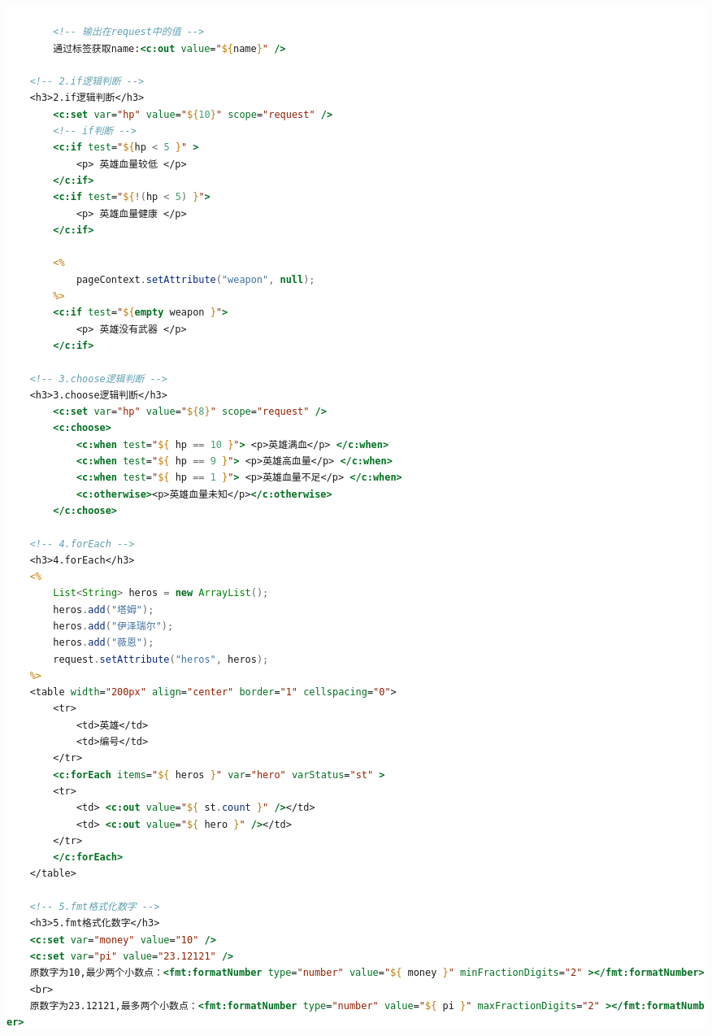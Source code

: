```jsp
		
		<!-- 输出在request中的值 -->
		通过标签获取name:<c:out value="${name}" />
	
	<!-- 2.if逻辑判断 -->
	<h3>2.if逻辑判断</h3>
		<c:set var="hp" value="${10}" scope="request" />
		<!-- if判断 -->
		<c:if test="${hp < 5 }" >
			<p> 英雄血量较低 </p>
		</c:if>
		<c:if test="${!(hp < 5) }">
			<p> 英雄血量健康 </p>
		</c:if>
		
		<%
			pageContext.setAttribute("weapon", null);
		%>
		<c:if test="${empty weapon }">
			<p> 英雄没有武器 </p>
		</c:if>
	
	<!-- 3.choose逻辑判断 -->
	<h3>3.choose逻辑判断</h3>
		<c:set var="hp" value="${8}" scope="request" />
		<c:choose>
			<c:when test="${ hp == 10 }"> <p>英雄满血</p> </c:when>
			<c:when test="${ hp == 9 }"> <p>英雄高血量</p> </c:when>
			<c:when test="${ hp == 1 }"> <p>英雄血量不足</p> </c:when>	
			<c:otherwise><p>英雄血量未知</p></c:otherwise>
		</c:choose>
	
	<!-- 4.forEach -->
	<h3>4.forEach</h3>
	<%
		List<String> heros = new ArrayList();
		heros.add("塔姆");
		heros.add("伊泽瑞尔");
		heros.add("薇恩");
		request.setAttribute("heros", heros);
	%>
	<table width="200px" align="center" border="1" cellspacing="0">
		<tr>
			<td>英雄</td>
			<td>编号</td>
		</tr>
		<c:forEach items="${ heros }" var="hero" varStatus="st" >
		<tr>
			<td> <c:out value="${ st.count }" /></td>
			<td> <c:out value="${ hero }" /></td>
		</tr>
		</c:forEach>
	</table>
	
	<!-- 5.fmt格式化数字 -->
	<h3>5.fmt格式化数字</h3>
	<c:set var="money" value="10" />
	<c:set var="pi" value="23.12121" />
	原数字为10,最少两个小数点：<fmt:formatNumber type="number" value="${ money }" minFractionDigits="2" ></fmt:formatNumber>
	<br>
	原数字为23.12121,最多两个小数点：<fmt:formatNumber type="number" value="${ pi }" maxFractionDigits="2" ></fmt:formatNumber>
```
